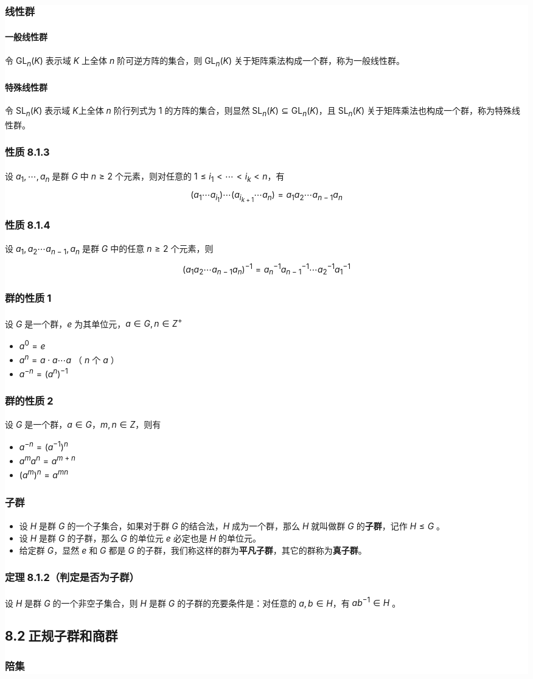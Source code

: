 
### 线性群

#### 一般线性群

令 $\mathrm{GL}_n(K)$ 表示域 $K$ 上全体 $n$ 阶可逆方阵的集合，则 $\mathrm{GL}_n(K)$ 关于矩阵乘法构成一个群，称为一般线性群。

#### 特殊线性群

令 $\mathrm{SL}_n(K)$ 表示域 $K$上全体 $n$ 阶行列式为 $1$ 的方阵的集合，则显然 $\mathrm{SL}_n(K)\subseteq\mathrm{GL}_n(K)$，且 $\mathrm{SL}_n(K)$ 关于矩阵乘法也构成一个群，称为特殊线性群。


### 性质 8.1.3

设 $a_1,\cdots,a_n$ 是群 $G$ 中 $n\ge2$ 个元素，则对任意的 $1\le i_1<\cdots<i_k<n$，有
$$(a_1\cdots a_{i_1})\cdots(a_{i_{k+1}}\cdots a_n)=a_1a_2\cdots a_{n-1}a_n$$

### 性质 8.1.4

设 $a_1,a_2\cdots a_{n-1},a_n$ 是群 $G$ 中的任意 $n\ge2$ 个元素，则
$$(a_1a_2\cdots a_{n-1}a_n)^{-1}=a_n^{-1}a_{n-1}^{-1}\cdots a_2^{-1}a_1^{-1}$$

### 群的性质 $1$

设 $G$ 是一个群，$e$ 为其单位元，$a\in G,n\in Z^+$
- $a^0=e$
- $a^n=a\cdot a\cdots a$ （ $n$ 个 $a$ ）
- $a^{-n}=(a^n)^{-1}$

### 群的性质 $2$

设 $G$ 是一个群，$a\in G$，$m,n\in Z$，则有
- $a^{-n}=(a^{-1})^n$
- $a^ma^n=a^{m+n}$
- $(a^m)^n=a^{mn}$


### 子群

- 设 $H$ 是群 $G$ 的一个子集合，如果对于群 $G$ 的结合法，$H$ 成为一个群，那么 $H$ 就叫做群 $G$ 的**子群**，记作 $H\le G$ 。
- 设 $H$ 是群 $G$ 的子群，那么 $G$ 的单位元 $e$ 必定也是 $H$ 的单位元。
- 给定群 $G$，显然 $e$ 和 $G$ 都是 $G$ 的子群，我们称这样的群为**平凡子群**，其它的群称为**真子群**。


### 定理 8.1.2（判定是否为子群）

设 $H$ 是群 $G$ 的一个非空子集合，则 $H$ 是群 $G$ 的子群的充要条件是：对任意的 $a,b\in H$，有 $ab^{-1}\in H$ 。



## 8.2 正规子群和商群

### 陪集
